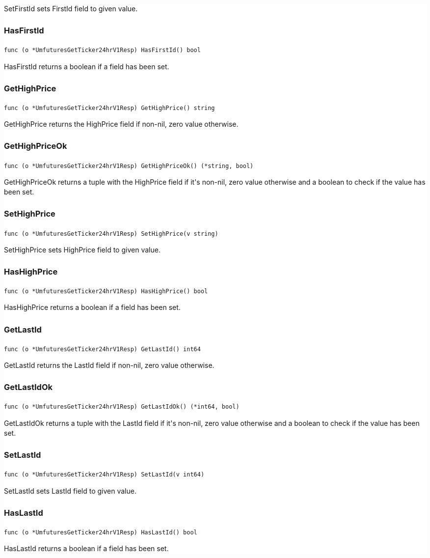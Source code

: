 SetFirstId sets FirstId field to given value.

### HasFirstId

`func (o *UmfuturesGetTicker24hrV1Resp) HasFirstId() bool`

HasFirstId returns a boolean if a field has been set.

### GetHighPrice

`func (o *UmfuturesGetTicker24hrV1Resp) GetHighPrice() string`

GetHighPrice returns the HighPrice field if non-nil, zero value otherwise.

### GetHighPriceOk

`func (o *UmfuturesGetTicker24hrV1Resp) GetHighPriceOk() (*string, bool)`

GetHighPriceOk returns a tuple with the HighPrice field if it's non-nil, zero value otherwise
and a boolean to check if the value has been set.

### SetHighPrice

`func (o *UmfuturesGetTicker24hrV1Resp) SetHighPrice(v string)`

SetHighPrice sets HighPrice field to given value.

### HasHighPrice

`func (o *UmfuturesGetTicker24hrV1Resp) HasHighPrice() bool`

HasHighPrice returns a boolean if a field has been set.

### GetLastId

`func (o *UmfuturesGetTicker24hrV1Resp) GetLastId() int64`

GetLastId returns the LastId field if non-nil, zero value otherwise.

### GetLastIdOk

`func (o *UmfuturesGetTicker24hrV1Resp) GetLastIdOk() (*int64, bool)`

GetLastIdOk returns a tuple with the LastId field if it's non-nil, zero value otherwise
and a boolean to check if the value has been set.

### SetLastId

`func (o *UmfuturesGetTicker24hrV1Resp) SetLastId(v int64)`

SetLastId sets LastId field to given value.

### HasLastId

`func (o *UmfuturesGetTicker24hrV1Resp) HasLastId() bool`

HasLastId returns a boolean if a field has been set.
